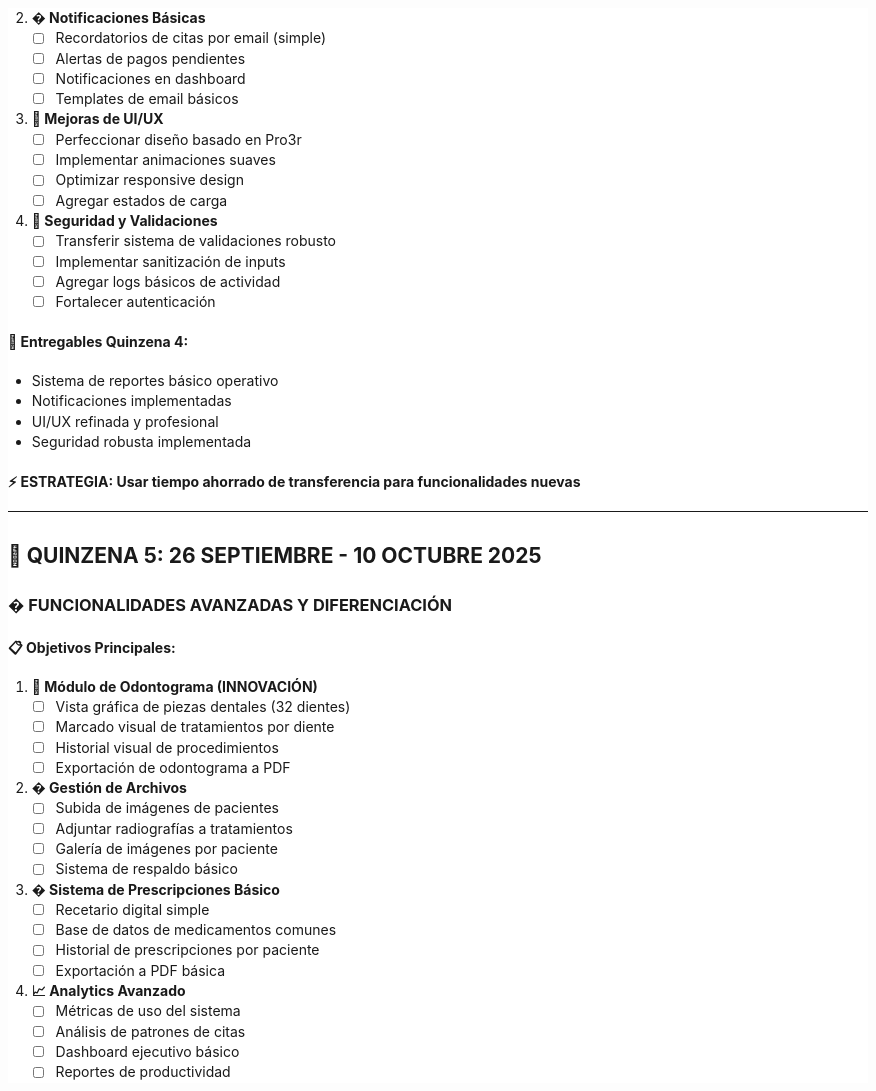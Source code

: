 2. **� Notificaciones Básicas**
   - [ ] Recordatorios de citas por email (simple)
   - [ ] Alertas de pagos pendientes
   - [ ] Notificaciones en dashboard
   - [ ] Templates de email básicos

3. **🎨 Mejoras de UI/UX**
   - [ ] Perfeccionar diseño basado en Pro3r
   - [ ] Implementar animaciones suaves
   - [ ] Optimizar responsive design
   - [ ] Agregar estados de carga

4. **🔐 Seguridad y Validaciones**
   - [ ] Transferir sistema de validaciones robusto
   - [ ] Implementar sanitización de inputs
   - [ ] Agregar logs básicos de actividad
   - [ ] Fortalecer autenticación

#### 🎯 **Entregables Quinzena 4**:
- Sistema de reportes básico operativo
- Notificaciones implementadas
- UI/UX refinada y profesional
- Seguridad robusta implementada

#### ⚡ **ESTRATEGIA**: Usar tiempo ahorrado de transferencia para funcionalidades nuevas

---

## 🎯 **QUINZENA 5: 26 SEPTIEMBRE - 10 OCTUBRE 2025**
### � **FUNCIONALIDADES AVANZADAS Y DIFERENCIACIÓN**

#### 📋 **Objetivos Principales**:
1. **🦷 Módulo de Odontograma (INNOVACIÓN)**
   - [ ] Vista gráfica de piezas dentales (32 dientes)
   - [ ] Marcado visual de tratamientos por diente
   - [ ] Historial visual de procedimientos
   - [ ] Exportación de odontograma a PDF

2. **� Gestión de Archivos**
   - [ ] Subida de imágenes de pacientes
   - [ ] Adjuntar radiografías a tratamientos
   - [ ] Galería de imágenes por paciente
   - [ ] Sistema de respaldo básico

3. **� Sistema de Prescripciones Básico**
   - [ ] Recetario digital simple
   - [ ] Base de datos de medicamentos comunes
   - [ ] Historial de prescripciones por paciente
   - [ ] Exportación a PDF básica

4. **📈 Analytics Avanzado**
   - [ ] Métricas de uso del sistema
   - [ ] Análisis de patrones de citas
   - [ ] Dashboard ejecutivo básico
   - [ ] Reportes de productividad
